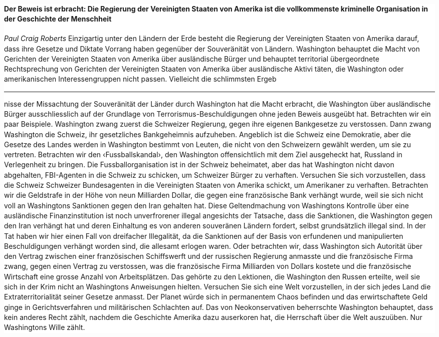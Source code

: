 #### Der Beweis ist erbracht: Die Regierung der Vereinigten Staaten von Amerika ist die vollkommenste kriminelle Organisation in der Geschichte der Menschheit
_Paul Craig Roberts_
Einzigartig unter den Ländern der Erde besteht die Regierung der Vereinigten Staaten von Amerika darauf, dass
ihre Gesetze und Diktate Vorrang haben gegenüber der Souveränität von Ländern. Washington behauptet die
Macht von Gerichten der Vereinigten Staaten von Amerika über ausländische Bürger und behauptet territorial
übergeordnete Rechtsprechung von Gerichten der Vereinigten Staaten von Amerika über ausländische Aktivi täten, die Washington oder amerikanischen Interessengruppen nicht passen. Vielleicht die schlimmsten Ergeb

-----

nisse der Missachtung der Souveränität der Länder durch Washington hat die Macht erbracht, die Washington
über ausländische Bürger ausschliesslich auf der Grundlage von Terrorismus-Beschuldigungen ohne jeden
Beweis ausgeübt hat.
Betrachten wir ein paar Beispiele. Washington zwang zuerst die Schweizer Regierung, gegen ihre eigenen Bankgesetze zu verstossen. Dann zwang Washington die Schweiz, ihr gesetzliches Bankgeheimnis aufzuheben.
Angeblich ist die Schweiz eine Demokratie, aber die Gesetze des Landes werden in Washington bestimmt von
Leuten, die nicht von den Schweizern gewählt werden, um sie zu vertreten.
Betrachten wir den ‹Fussballskandal›, den Washington offensichtlich mit dem Ziel ausgeheckt hat, Russland in
Verlegenheit zu bringen. Die Fussballorganisation ist in der Schweiz beheimatet, aber das hat Washington nicht
davon abgehalten, FBI-Agenten in die Schweiz zu schicken, um Schweizer Bürger zu verhaften. Versuchen Sie
sich vorzustellen, dass die Schweiz Schweizer Bundesagenten in die Vereinigten Staaten von Amerika schickt,
um Amerikaner zu verhaften.
Betrachten wir die Geldstrafe in der Höhe von neun Milliarden Dollar, die gegen eine französische Bank verhängt wurde, weil sie sich nicht voll an Washingtons Sanktionen gegen den Iran gehalten hat. Diese Geltendmachung von Washingtons Kontrolle über eine ausländische Finanzinstitution ist noch unverfrorener illegal
angesichts der Tatsache, dass die Sanktionen, die Washington gegen den Iran verhängt hat und deren Einhaltung
es von anderen souveränen Ländern fordert, selbst grundsätzlich illegal sind. In der Tat haben wir hier einen
Fall von dreifacher Illegalität, da die Sanktionen auf der Basis von erfundenen und manipulierten Beschuldigungen verhängt worden sind, die allesamt erlogen waren.
Oder betrachten wir, dass Washington sich Autorität über den Vertrag zwischen einer französischen Schiffswerft
und der russischen Regierung anmasste und die französische Firma zwang, gegen einen Vertrag zu verstossen,
was die französische Firma Milliarden von Dollars kostete und die französische Wirtschaft eine grosse Anzahl
von Arbeitsplätzen. Das gehörte zu den Lektionen, die Washington den Russen erteilte, weil sie sich in der Krim
nicht an Washingtons Anweisungen hielten.
Versuchen Sie sich eine Welt vorzustellen, in der sich jedes Land die Extraterritorialität seiner Gesetze anmasst.
Der Planet würde sich in permanentem Chaos befinden und das erwirtschaftete Geld ginge in Gerichtsverfahren
und militärischen Schlachten auf.
Das von Neokonservativen beherrschte Washington behauptet, dass kein anderes Recht zählt, nachdem die
Geschichte Amerika dazu auserkoren hat, die Herrschaft über die Welt auszuüben. Nur Washingtons Wille zählt.